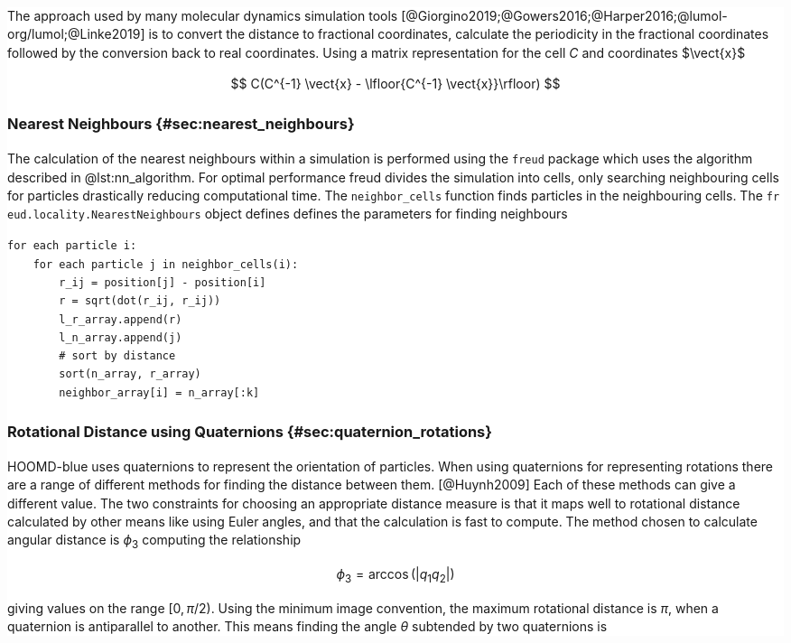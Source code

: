 The approach used by many molecular dynamics simulation tools
[@Giorgino2019;@Gowers2016;@Harper2016;@lumol-org/lumol;@Linke2019]
is to convert the distance to fractional coordinates,
calculate the periodicity in the fractional coordinates
followed by the conversion back to real coordinates.
Using a matrix representation for the cell $C$ and coordinates $\vect{x}$

$$ C(C^{-1} \vect{x} - \lfloor{C^{-1} \vect{x}}\rfloor) $$

### Nearest Neighbours {#sec:nearest_neighbours}

The calculation of the nearest neighbours
within a simulation is performed using the `freud` package
which uses the algorithm described in @lst:nn_algorithm.
For optimal performance freud divides the simulation
into cells, only searching neighbouring cells for
particles drastically reducing computational time.
The `neighbor_cells` function finds particles in the neighbouring cells.
The `freud.locality.NearestNeighbours` object defines defines
the parameters for finding neighbours

```{.python #lst:nn_algorithm caption="The algorithm for the calculation of the nearest neighbours. This explicitly sorts the distances of the particles before resuting the result."}
for each particle i:
    for each particle j in neighbor_cells(i):
        r_ij = position[j] - position[i]
        r = sqrt(dot(r_ij, r_ij))
        l_r_array.append(r)
        l_n_array.append(j)
        # sort by distance
        sort(n_array, r_array)
        neighbor_array[i] = n_array[:k]
```

### Rotational Distance using Quaternions {#sec:quaternion_rotations}

HOOMD-blue uses quaternions to represent the orientation of particles.
When using quaternions for representing rotations
there are a range of different methods for finding
the distance between them. [@Huynh2009]
Each of these methods can give a different value.
The two constraints for choosing an appropriate distance measure
is that it maps well to rotational distance calculated by other means
like using Euler angles,
and that the calculation is fast to compute.
The method chosen to calculate angular distance is $\phi_3$
computing the relationship

$$ \phi_3 = \arccos(|q_1 q_2|) $$

giving values on the range $[0, \pi/2)$.
Using the minimum image convention,
the maximum rotational distance is $\pi$,
when a quaternion is antiparallel to another.
This means finding the angle $\theta$
subtended by two quaternions is
